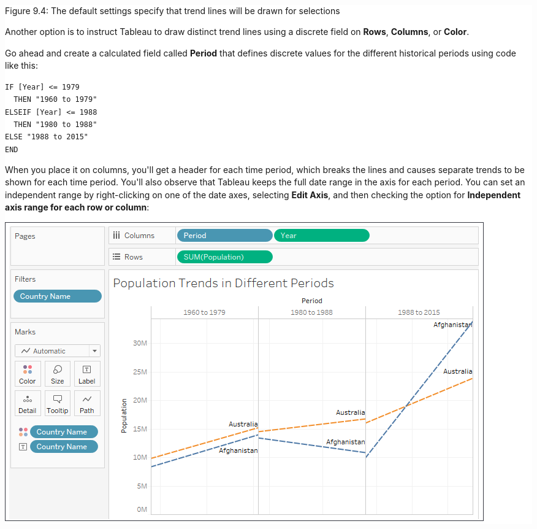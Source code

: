 Figure 9.4: The default settings specify that trend lines will be drawn
for selections

Another option is to instruct Tableau to draw distinct trend lines using
a discrete field on **Rows**, **Columns**, or **Color**.

Go ahead and create a calculated field called **Period** that defines
discrete values for the different historical periods using code like
this:

``` 
IF [Year] <= 1979
  THEN "1960 to 1979"
ELSEIF [Year] <= 1988
  THEN "1980 to 1988"
ELSE "1988 to 2015"
END 
```


When you place it on columns, you\'ll get a header for each time period,
which breaks the lines and causes separate trends to be shown for each
time period. You\'ll also observe that Tableau keeps the full date range
in the axis for each period. You can set an independent range by
right-clicking on one of the date axes, selecting **Edit Axis**, and
then checking the option for
**Independent axis range for each row or column**:

![](./images/B16021_09_05.png)
